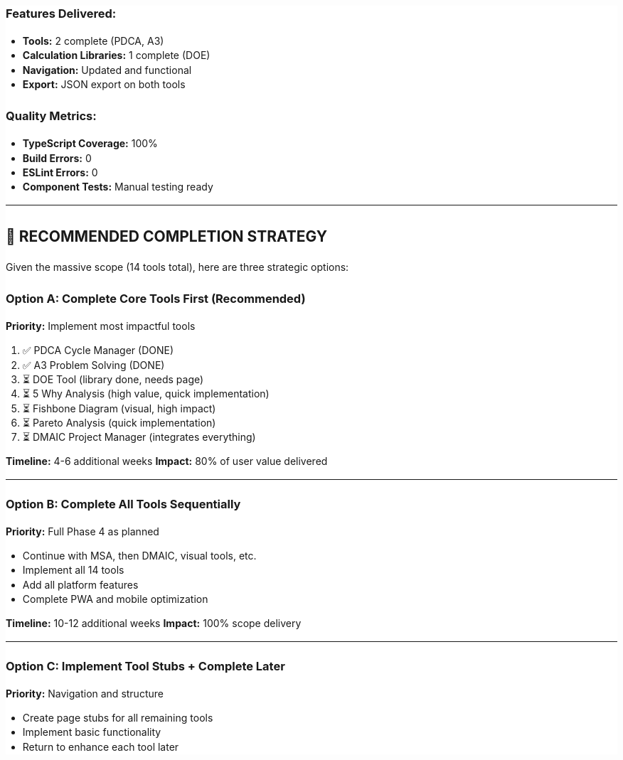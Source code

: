### **Features Delivered:**
- **Tools:** 2 complete (PDCA, A3)
- **Calculation Libraries:** 1 complete (DOE)
- **Navigation:** Updated and functional
- **Export:** JSON export on both tools

### **Quality Metrics:**
- **TypeScript Coverage:** 100%
- **Build Errors:** 0
- **ESLint Errors:** 0
- **Component Tests:** Manual testing ready

---

## 🎯 RECOMMENDED COMPLETION STRATEGY

Given the massive scope (14 tools total), here are three strategic options:

### **Option A: Complete Core Tools First (Recommended)**
**Priority:** Implement most impactful tools
1. ✅ PDCA Cycle Manager (DONE)
2. ✅ A3 Problem Solving (DONE)
3. ⏳ DOE Tool (library done, needs page)
4. ⏳ 5 Why Analysis (high value, quick implementation)
5. ⏳ Fishbone Diagram (visual, high impact)
6. ⏳ Pareto Analysis (quick implementation)
7. ⏳ DMAIC Project Manager (integrates everything)

**Timeline:** 4-6 additional weeks
**Impact:** 80% of user value delivered

---

### **Option B: Complete All Tools Sequentially**
**Priority:** Full Phase 4 as planned
- Continue with MSA, then DMAIC, visual tools, etc.
- Implement all 14 tools
- Add all platform features
- Complete PWA and mobile optimization

**Timeline:** 10-12 additional weeks
**Impact:** 100% scope delivery

---

### **Option C: Implement Tool Stubs + Complete Later**
**Priority:** Navigation and structure
- Create page stubs for all remaining tools
- Implement basic functionality
- Return to enhance each tool later
